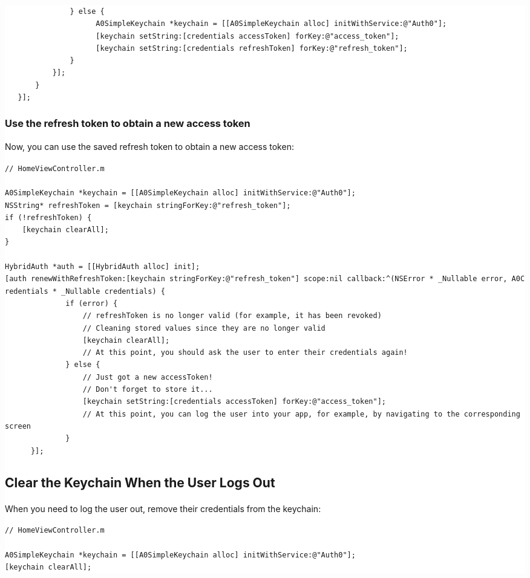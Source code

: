 ```objc
               } else {
                     A0SimpleKeychain *keychain = [[A0SimpleKeychain alloc] initWithService:@"Auth0"];
                     [keychain setString:[credentials accessToken] forKey:@"access_token"];
                     [keychain setString:[credentials refreshToken] forKey:@"refresh_token"];
               }
           }];
       }
   }];
```

### Use the refresh token to obtain a new access token

Now, you can use the saved refresh token to obtain a new access token:

```objc
// HomeViewController.m

A0SimpleKeychain *keychain = [[A0SimpleKeychain alloc] initWithService:@"Auth0"];
NSString* refreshToken = [keychain stringForKey:@"refresh_token"];
if (!refreshToken) {
    [keychain clearAll];
}

HybridAuth *auth = [[HybridAuth alloc] init];
[auth renewWithRefreshToken:[keychain stringForKey:@"refresh_token"] scope:nil callback:^(NSError * _Nullable error, A0Credentials * _Nullable credentials) {
              if (error) {
                  // refreshToken is no longer valid (for example, it has been revoked)
                  // Cleaning stored values since they are no longer valid
                  [keychain clearAll];
                  // At this point, you should ask the user to enter their credentials again!
              } else {
                  // Just got a new accessToken!
                  // Don't forget to store it...
                  [keychain setString:[credentials accessToken] forKey:@"access_token"];
                  // At this point, you can log the user into your app, for example, by navigating to the corresponding screen
              }
      }];
```

## Clear the Keychain When the User Logs Out

When you need to log the user out, remove their credentials from the keychain:

```objc
// HomeViewController.m

A0SimpleKeychain *keychain = [[A0SimpleKeychain alloc] initWithService:@"Auth0"];
[keychain clearAll];
```
